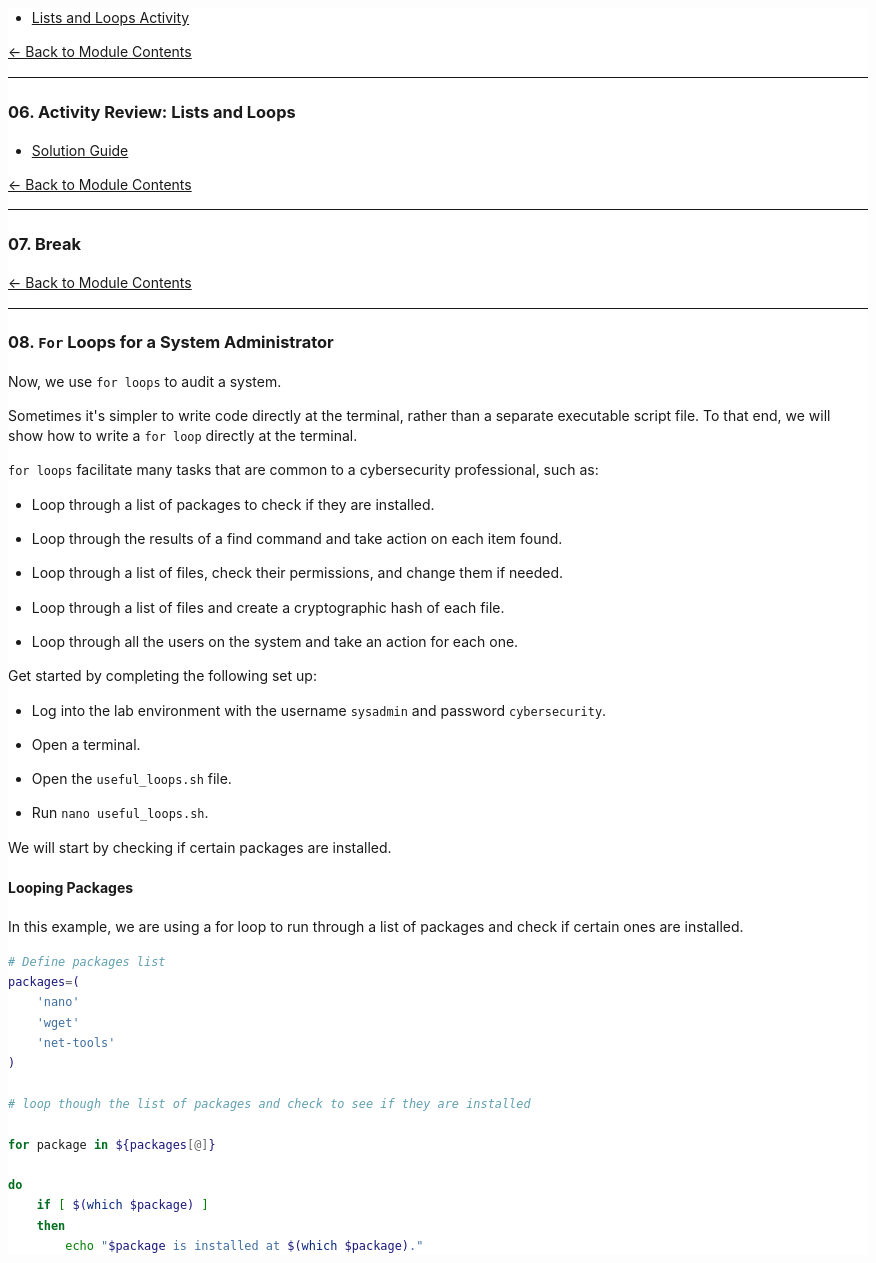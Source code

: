 - [Lists and Loops Activity](Activities/06_STU_Lists_and_Loops/Unsolved/Readme.md)

[<- Back to Module Contents](#module-day-2-contents)

---

### 06. Activity Review: Lists and Loops

- [Solution Guide](Activities/06_STU_Lists_and_Loops/Solved/Readme.md)

[<- Back to Module Contents](#module-day-2-contents)

---

### 07. Break

[<- Back to Module Contents](#module-day-2-contents)

---

### 08. `For` Loops for a System Administrator

Now, we use `for loops` to audit a system.

Sometimes it's simpler to write code directly at the terminal, rather than a separate executable script file.
To that end, we will show how to write a `for loop` directly at the terminal.

`for loops` facilitate many tasks that are common to a cybersecurity professional, such as:

- Loop through a list of packages to check if they are installed.

- Loop through the results of a find command and take action on each item found.

- Loop through a list of files, check their permissions, and change them if needed.

- Loop through a list of files and create a cryptographic hash of each file.

- Loop through all the users on the system and take an action for each one.

Get started by completing the following set up:

- Log into the lab environment with the username `sysadmin` and password `cybersecurity`.

- Open a terminal.

- Open the `useful_loops.sh` file.

- Run `nano useful_loops.sh`.

We will start by checking if certain packages are installed.

#### Looping Packages

In this example, we are using a for loop to run through a list of packages and check if certain ones are installed.

```bash
# Define packages list
packages=(
    'nano'
    'wget'
    'net-tools'
)

# loop though the list of packages and check to see if they are installed

for package in ${packages[@]}

do
    if [ $(which $package) ]
    then
        echo "$package is installed at $(which $package)."
```